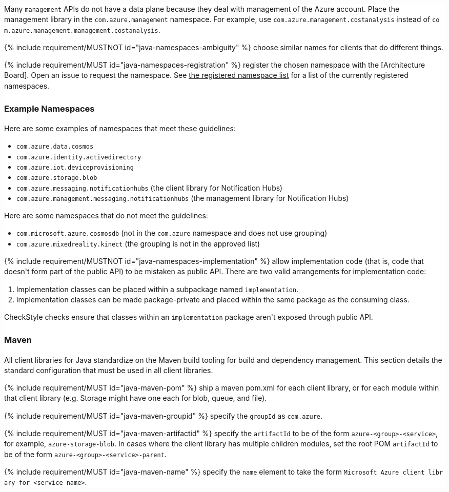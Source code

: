 Many `management` APIs do not have a data plane because they deal with management of the Azure account. Place the management library in the `com.azure.management` namespace.  For example, use `com.azure.management.costanalysis` instead of `com.azure.management.management.costanalysis`.

{% include requirement/MUSTNOT id="java-namespaces-ambiguity" %} choose similar names for clients that do different things.

{% include requirement/MUST id="java-namespaces-registration" %} register the chosen namespace with the [Architecture Board].  Open an issue to request the namespace.  See [the registered namespace list](registered_namespaces.html) for a list of the currently registered namespaces.

### Example Namespaces

Here are some examples of namespaces that meet these guidelines:

- `com.azure.data.cosmos`
- `com.azure.identity.activedirectory`
- `com.azure.iot.deviceprovisioning`
- `com.azure.storage.blob`
- `com.azure.messaging.notificationhubs` (the client library for Notification Hubs)
- `com.azure.management.messaging.notificationhubs` (the management library for Notification Hubs)

Here are some namespaces that do not meet the guidelines:

- `com.microsoft.azure.cosmosdb` (not in the `com.azure` namespace and does not use grouping)
- `com.azure.mixedreality.kinect` (the grouping is not in the approved list)

{% include requirement/MUSTNOT id="java-namespaces-implementation" %} allow implementation code (that is, code that doesn't form part of the public API) to be mistaken as public API. There are two valid arrangements for implementation code:

1. Implementation classes can be placed within a subpackage named `implementation`.
2. Implementation classes can be made package-private and placed within the same package as the consuming class.

CheckStyle checks ensure that classes within an `implementation` package aren't exposed through public API.

### Maven

All client libraries for Java standardize on the Maven build tooling for build and dependency management. This section details the standard configuration that must be used in all client libraries.

{% include requirement/MUST id="java-maven-pom" %} ship a maven pom.xml for each client library, or for each module within that client library (e.g. Storage might have one each for blob, queue, and file).

{% include requirement/MUST id="java-maven-groupid" %} specify the `groupId` as `com.azure`.

{% include requirement/MUST id="java-maven-artifactid" %} specify the `artifactId` to be of the form `azure-<group>-<service>`, for example, `azure-storage-blob`. In cases where the client library has multiple children modules, set the root POM `artifactId` to be of the form `azure-<group>-<service>-parent`.

{% include requirement/MUST id="java-maven-name" %} specify the `name` element to take the form `Microsoft Azure client library for <service name>`.
